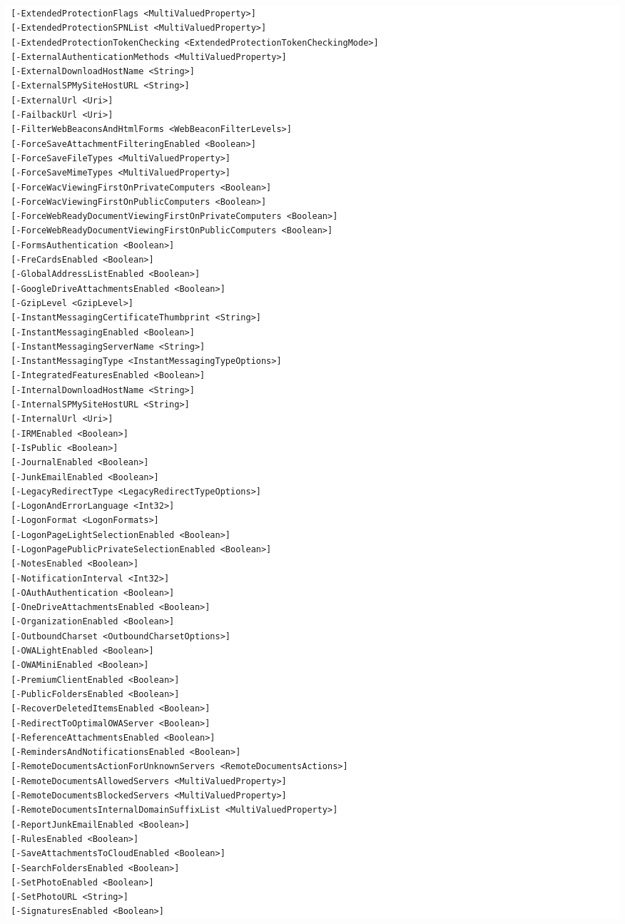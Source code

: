```
 [-ExtendedProtectionFlags <MultiValuedProperty>]
 [-ExtendedProtectionSPNList <MultiValuedProperty>]
 [-ExtendedProtectionTokenChecking <ExtendedProtectionTokenCheckingMode>]
 [-ExternalAuthenticationMethods <MultiValuedProperty>]
 [-ExternalDownloadHostName <String>]
 [-ExternalSPMySiteHostURL <String>]
 [-ExternalUrl <Uri>]
 [-FailbackUrl <Uri>]
 [-FilterWebBeaconsAndHtmlForms <WebBeaconFilterLevels>]
 [-ForceSaveAttachmentFilteringEnabled <Boolean>]
 [-ForceSaveFileTypes <MultiValuedProperty>]
 [-ForceSaveMimeTypes <MultiValuedProperty>]
 [-ForceWacViewingFirstOnPrivateComputers <Boolean>]
 [-ForceWacViewingFirstOnPublicComputers <Boolean>]
 [-ForceWebReadyDocumentViewingFirstOnPrivateComputers <Boolean>]
 [-ForceWebReadyDocumentViewingFirstOnPublicComputers <Boolean>]
 [-FormsAuthentication <Boolean>]
 [-FreCardsEnabled <Boolean>]
 [-GlobalAddressListEnabled <Boolean>]
 [-GoogleDriveAttachmentsEnabled <Boolean>]
 [-GzipLevel <GzipLevel>]
 [-InstantMessagingCertificateThumbprint <String>]
 [-InstantMessagingEnabled <Boolean>]
 [-InstantMessagingServerName <String>]
 [-InstantMessagingType <InstantMessagingTypeOptions>]
 [-IntegratedFeaturesEnabled <Boolean>]
 [-InternalDownloadHostName <String>]
 [-InternalSPMySiteHostURL <String>]
 [-InternalUrl <Uri>]
 [-IRMEnabled <Boolean>]
 [-IsPublic <Boolean>]
 [-JournalEnabled <Boolean>]
 [-JunkEmailEnabled <Boolean>]
 [-LegacyRedirectType <LegacyRedirectTypeOptions>]
 [-LogonAndErrorLanguage <Int32>]
 [-LogonFormat <LogonFormats>]
 [-LogonPageLightSelectionEnabled <Boolean>]
 [-LogonPagePublicPrivateSelectionEnabled <Boolean>]
 [-NotesEnabled <Boolean>]
 [-NotificationInterval <Int32>]
 [-OAuthAuthentication <Boolean>]
 [-OneDriveAttachmentsEnabled <Boolean>]
 [-OrganizationEnabled <Boolean>]
 [-OutboundCharset <OutboundCharsetOptions>]
 [-OWALightEnabled <Boolean>]
 [-OWAMiniEnabled <Boolean>]
 [-PremiumClientEnabled <Boolean>]
 [-PublicFoldersEnabled <Boolean>]
 [-RecoverDeletedItemsEnabled <Boolean>]
 [-RedirectToOptimalOWAServer <Boolean>]
 [-ReferenceAttachmentsEnabled <Boolean>]
 [-RemindersAndNotificationsEnabled <Boolean>]
 [-RemoteDocumentsActionForUnknownServers <RemoteDocumentsActions>]
 [-RemoteDocumentsAllowedServers <MultiValuedProperty>]
 [-RemoteDocumentsBlockedServers <MultiValuedProperty>]
 [-RemoteDocumentsInternalDomainSuffixList <MultiValuedProperty>]
 [-ReportJunkEmailEnabled <Boolean>]
 [-RulesEnabled <Boolean>]
 [-SaveAttachmentsToCloudEnabled <Boolean>]
 [-SearchFoldersEnabled <Boolean>]
 [-SetPhotoEnabled <Boolean>]
 [-SetPhotoURL <String>]
 [-SignaturesEnabled <Boolean>]
```